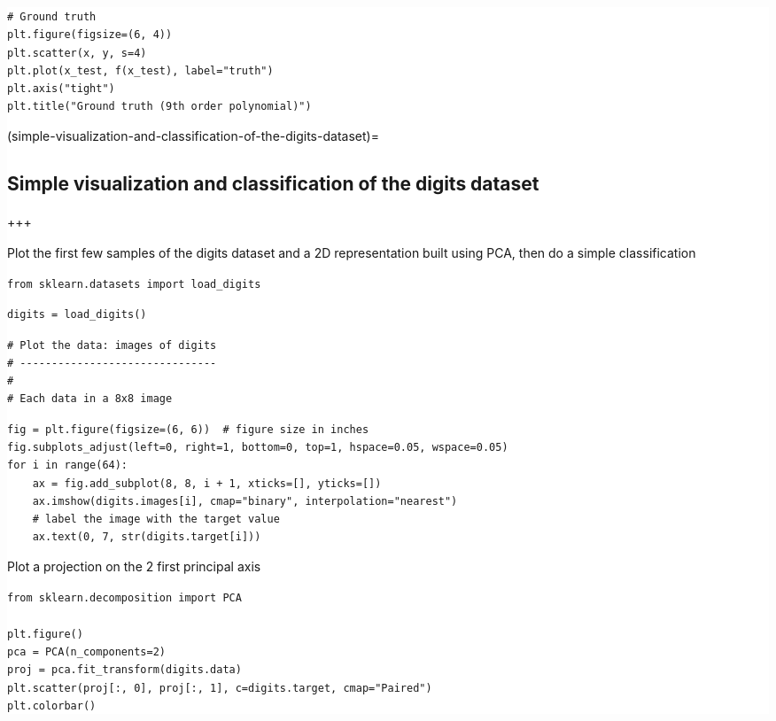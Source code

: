 ```{code-cell}
# Ground truth
plt.figure(figsize=(6, 4))
plt.scatter(x, y, s=4)
plt.plot(x_test, f(x_test), label="truth")
plt.axis("tight")
plt.title("Ground truth (9th order polynomial)")
```

(simple-visualization-and-classification-of-the-digits-dataset)=

## Simple visualization and classification of the digits dataset



+++

Plot the first few samples of the digits dataset and a 2D representation
built using PCA, then do a simple classification

```{code-cell}
from sklearn.datasets import load_digits
```

```{code-cell}
digits = load_digits()
```

```{code-cell}
# Plot the data: images of digits
# -------------------------------
#
# Each data in a 8x8 image
```

```{code-cell}
fig = plt.figure(figsize=(6, 6))  # figure size in inches
fig.subplots_adjust(left=0, right=1, bottom=0, top=1, hspace=0.05, wspace=0.05)
for i in range(64):
    ax = fig.add_subplot(8, 8, i + 1, xticks=[], yticks=[])
    ax.imshow(digits.images[i], cmap="binary", interpolation="nearest")
    # label the image with the target value
    ax.text(0, 7, str(digits.target[i]))
```

Plot a projection on the 2 first principal axis

```{code-cell}
from sklearn.decomposition import PCA

plt.figure()
pca = PCA(n_components=2)
proj = pca.fit_transform(digits.data)
plt.scatter(proj[:, 0], proj[:, 1], c=digits.target, cmap="Paired")
plt.colorbar()
```
